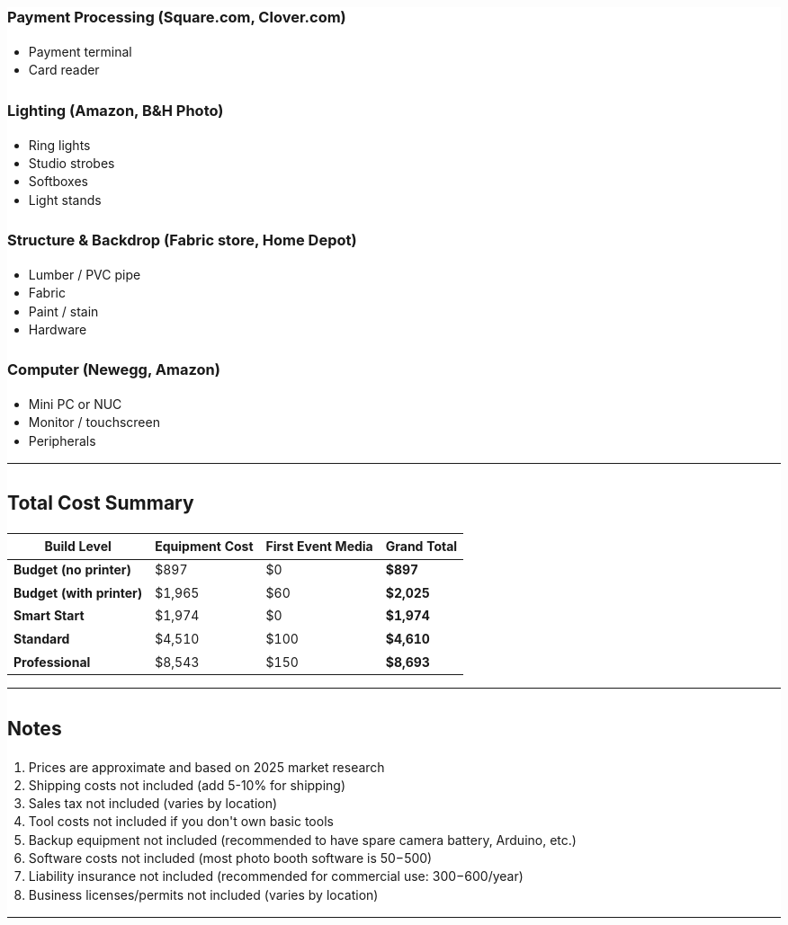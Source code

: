 ### Payment Processing (Square.com, Clover.com)
- Payment terminal
- Card reader

### Lighting (Amazon, B&H Photo)
- Ring lights
- Studio strobes
- Softboxes
- Light stands

### Structure & Backdrop (Fabric store, Home Depot)
- Lumber / PVC pipe
- Fabric
- Paint / stain
- Hardware

### Computer (Newegg, Amazon)
- Mini PC or NUC
- Monitor / touchscreen
- Peripherals

---

## Total Cost Summary

| Build Level | Equipment Cost | First Event Media | Grand Total |
|-------------|---------------|-------------------|-------------|
| **Budget (no printer)** | $897 | $0 | **$897** |
| **Budget (with printer)** | $1,965 | $60 | **$2,025** |
| **Smart Start** | $1,974 | $0 | **$1,974** |
| **Standard** | $4,510 | $100 | **$4,610** |
| **Professional** | $8,543 | $150 | **$8,693** |

---

## Notes

1. Prices are approximate and based on 2025 market research
2. Shipping costs not included (add 5-10% for shipping)
3. Sales tax not included (varies by location)
4. Tool costs not included if you don't own basic tools
5. Backup equipment not included (recommended to have spare camera battery, Arduino, etc.)
6. Software costs not included (most photo booth software is $50-$500)
7. Liability insurance not included (recommended for commercial use: $300-$600/year)
8. Business licenses/permits not included (varies by location)

---
